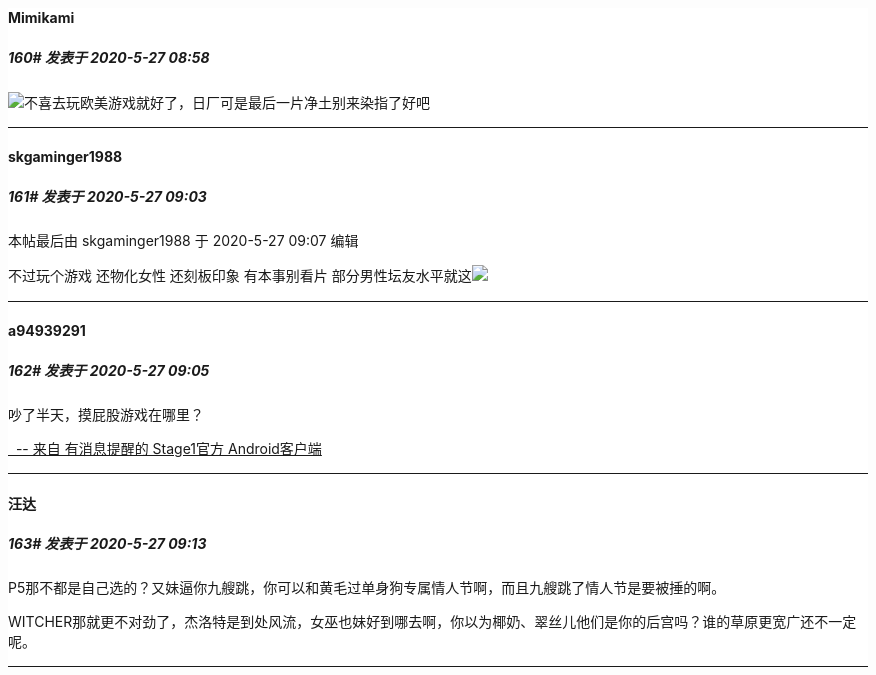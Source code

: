 ####  Mimikami  
##### 160#       发表于 2020-5-27 08:58



<img src="https://static.saraba1st.com/image/smiley/face2017/067.png" referrerpolicy="no-referrer">不喜去玩欧美游戏就好了，日厂可是最后一片净土别来染指了好吧







*****

####  skgaminger1988  
##### 161#       发表于 2020-5-27 09:03



 本帖最后由 skgaminger1988 于 2020-5-27 09:07 编辑 

不过玩个游戏 还物化女性 还刻板印象 有本事别看片 部分男性坛友水平就这<img src="https://static.saraba1st.com/image/smiley/face2017/067.png" referrerpolicy="no-referrer">







*****

####  a94939291  
##### 162#       发表于 2020-5-27 09:05




吵了半天，摸屁股游戏在哪里？

[  -- 来自 有消息提醒的 Stage1官方 Android客户端](https://www.coolapk.com/apk/140634)







*****

####  汪达  
##### 163#       发表于 2020-5-27 09:13




P5那不都是自己选的？又妹逼你九艘跳，你可以和黄毛过单身狗专属情人节啊，而且九艘跳了情人节是要被捶的啊。

WITCHER那就更不对劲了，杰洛特是到处风流，女巫也妹好到哪去啊，你以为椰奶、翠丝儿他们是你的后宫吗？谁的草原更宽广还不一定呢。







*****
